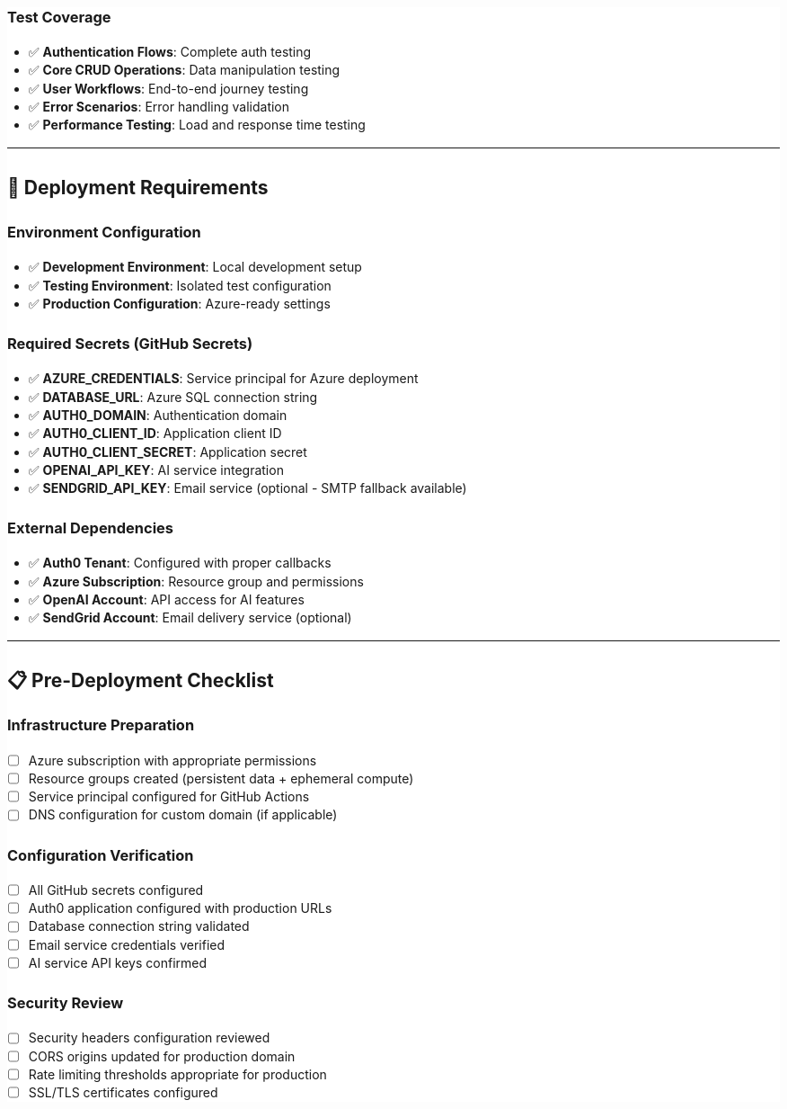 ### Test Coverage
- ✅ **Authentication Flows**: Complete auth testing
- ✅ **Core CRUD Operations**: Data manipulation testing
- ✅ **User Workflows**: End-to-end journey testing
- ✅ **Error Scenarios**: Error handling validation
- ✅ **Performance Testing**: Load and response time testing

---

## 🚀 Deployment Requirements

### Environment Configuration
- ✅ **Development Environment**: Local development setup
- ✅ **Testing Environment**: Isolated test configuration
- ✅ **Production Configuration**: Azure-ready settings

### Required Secrets (GitHub Secrets)
- ✅ **AZURE_CREDENTIALS**: Service principal for Azure deployment
- ✅ **DATABASE_URL**: Azure SQL connection string
- ✅ **AUTH0_DOMAIN**: Authentication domain
- ✅ **AUTH0_CLIENT_ID**: Application client ID
- ✅ **AUTH0_CLIENT_SECRET**: Application secret
- ✅ **OPENAI_API_KEY**: AI service integration
- ✅ **SENDGRID_API_KEY**: Email service (optional - SMTP fallback available)

### External Dependencies
- ✅ **Auth0 Tenant**: Configured with proper callbacks
- ✅ **Azure Subscription**: Resource group and permissions
- ✅ **OpenAI Account**: API access for AI features
- ✅ **SendGrid Account**: Email delivery service (optional)

---

## 📋 Pre-Deployment Checklist

### Infrastructure Preparation
- [ ] Azure subscription with appropriate permissions
- [ ] Resource groups created (persistent data + ephemeral compute)
- [ ] Service principal configured for GitHub Actions
- [ ] DNS configuration for custom domain (if applicable)

### Configuration Verification
- [ ] All GitHub secrets configured
- [ ] Auth0 application configured with production URLs
- [ ] Database connection string validated
- [ ] Email service credentials verified
- [ ] AI service API keys confirmed

### Security Review
- [ ] Security headers configuration reviewed
- [ ] CORS origins updated for production domain
- [ ] Rate limiting thresholds appropriate for production
- [ ] SSL/TLS certificates configured
